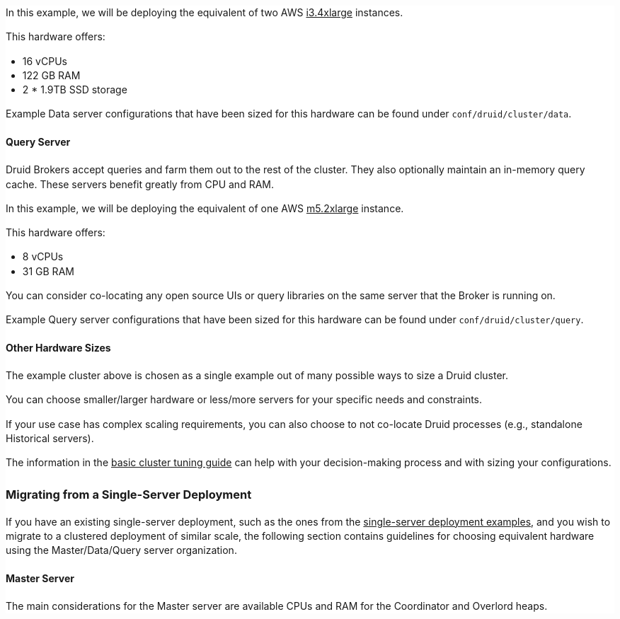 In this example, we will be deploying the equivalent of two AWS [i3.4xlarge](https://aws.amazon.com/ec2/instance-types/i3/) instances. 

This hardware offers:

- 16 vCPUs
- 122 GB RAM
- 2 * 1.9TB SSD storage

Example Data server configurations that have been sized for this hardware can be found under `conf/druid/cluster/data`.

#### Query Server

Druid Brokers accept queries and farm them out to the rest of the cluster. They also optionally maintain an
in-memory query cache. These servers benefit greatly from CPU and RAM.
 
In this example, we will be deploying the equivalent of one AWS [m5.2xlarge](https://aws.amazon.com/ec2/instance-types/m5/) instance. 

This hardware offers:

- 8 vCPUs
- 31 GB RAM

You can consider co-locating any open source UIs or query libraries on the same server that the Broker is running on.

Example Query server configurations that have been sized for this hardware can be found under `conf/druid/cluster/query`.

#### Other Hardware Sizes

The example cluster above is chosen as a single example out of many possible ways to size a Druid cluster.

You can choose smaller/larger hardware or less/more servers for your specific needs and constraints.

If your use case has complex scaling requirements, you can also choose to not co-locate Druid processes (e.g., standalone Historical servers).

The information in the [basic cluster tuning guide](../operations/basic-cluster-tuning.html) can help with your decision-making process and with sizing your configurations.

### Migrating from a Single-Server Deployment

If you have an existing single-server deployment, such as the ones from the [single-server deployment examples](../operations/single-server.html), and you wish to migrate to a clustered deployment of similar scale, the following section contains guidelines for choosing equivalent hardware using the Master/Data/Query server organization.

#### Master Server

The main considerations for the Master server are available CPUs and RAM for the Coordinator and Overlord heaps.
